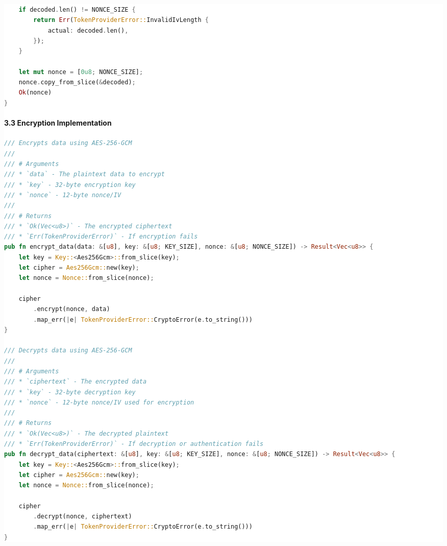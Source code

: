 ```rust
    if decoded.len() != NONCE_SIZE {
        return Err(TokenProviderError::InvalidIvLength {
            actual: decoded.len(),
        });
    }
    
    let mut nonce = [0u8; NONCE_SIZE];
    nonce.copy_from_slice(&decoded);
    Ok(nonce)
}
```

#### 3.3 Encryption Implementation
```rust
/// Encrypts data using AES-256-GCM
/// 
/// # Arguments
/// * `data` - The plaintext data to encrypt
/// * `key` - 32-byte encryption key
/// * `nonce` - 12-byte nonce/IV
/// 
/// # Returns
/// * `Ok(Vec<u8>)` - The encrypted ciphertext
/// * `Err(TokenProviderError)` - If encryption fails
pub fn encrypt_data(data: &[u8], key: &[u8; KEY_SIZE], nonce: &[u8; NONCE_SIZE]) -> Result<Vec<u8>> {
    let key = Key::<Aes256Gcm>::from_slice(key);
    let cipher = Aes256Gcm::new(key);
    let nonce = Nonce::from_slice(nonce);
    
    cipher
        .encrypt(nonce, data)
        .map_err(|e| TokenProviderError::CryptoError(e.to_string()))
}

/// Decrypts data using AES-256-GCM
/// 
/// # Arguments
/// * `ciphertext` - The encrypted data
/// * `key` - 32-byte decryption key
/// * `nonce` - 12-byte nonce/IV used for encryption
/// 
/// # Returns
/// * `Ok(Vec<u8>)` - The decrypted plaintext
/// * `Err(TokenProviderError)` - If decryption or authentication fails
pub fn decrypt_data(ciphertext: &[u8], key: &[u8; KEY_SIZE], nonce: &[u8; NONCE_SIZE]) -> Result<Vec<u8>> {
    let key = Key::<Aes256Gcm>::from_slice(key);
    let cipher = Aes256Gcm::new(key);
    let nonce = Nonce::from_slice(nonce);
    
    cipher
        .decrypt(nonce, ciphertext)
        .map_err(|e| TokenProviderError::CryptoError(e.to_string()))
}
```
